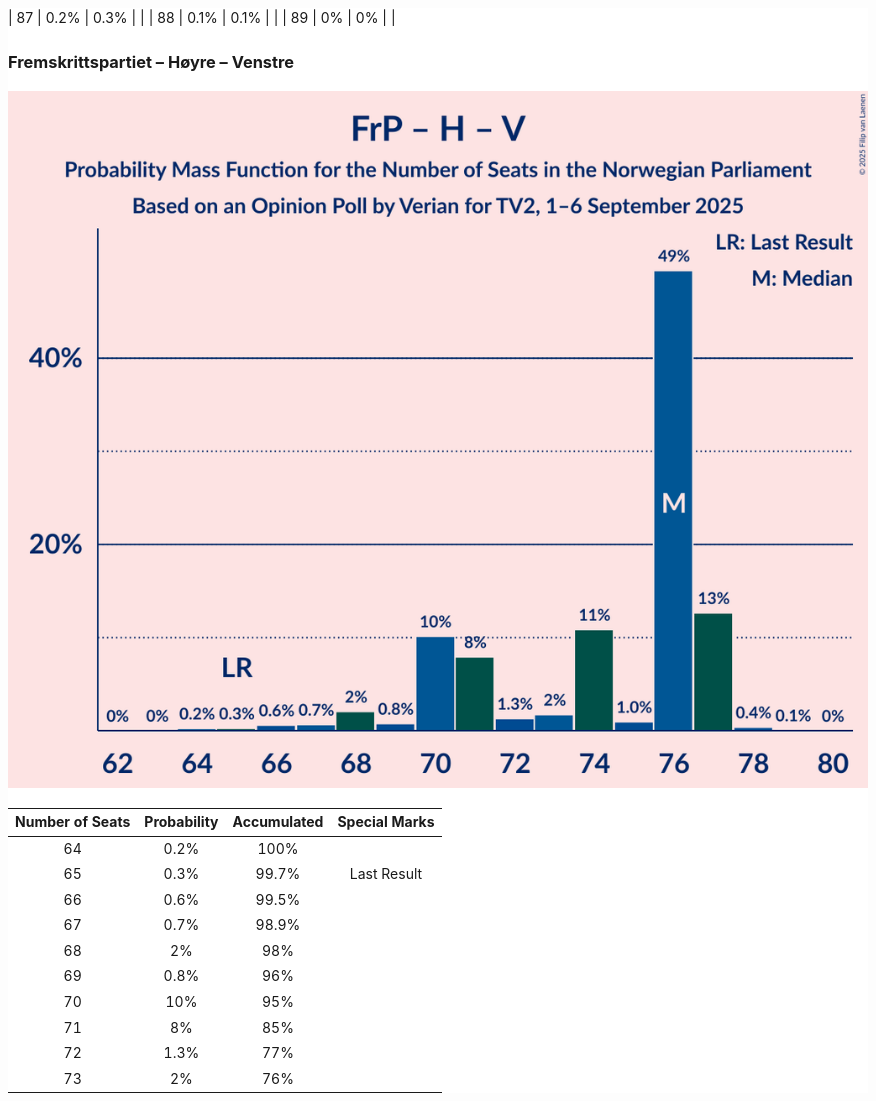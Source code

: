 | 87 | 0.2% | 0.3% |  |
| 88 | 0.1% | 0.1% |  |
| 89 | 0% | 0% |  |

### Fremskrittspartiet – Høyre – Venstre

![Graph with seats probability mass function not yet produced](2025-09-06-Verian-coalitions-seats-pmf-frp–h–v.png "Seats Probability Mass Function")

| Number of Seats | Probability | Accumulated | Special Marks |
|:---------------:|:-----------:|:-----------:|:-------------:|
| 64 | 0.2% | 100% |  |
| 65 | 0.3% | 99.7% | Last Result |
| 66 | 0.6% | 99.5% |  |
| 67 | 0.7% | 98.9% |  |
| 68 | 2% | 98% |  |
| 69 | 0.8% | 96% |  |
| 70 | 10% | 95% |  |
| 71 | 8% | 85% |  |
| 72 | 1.3% | 77% |  |
| 73 | 2% | 76% |  |